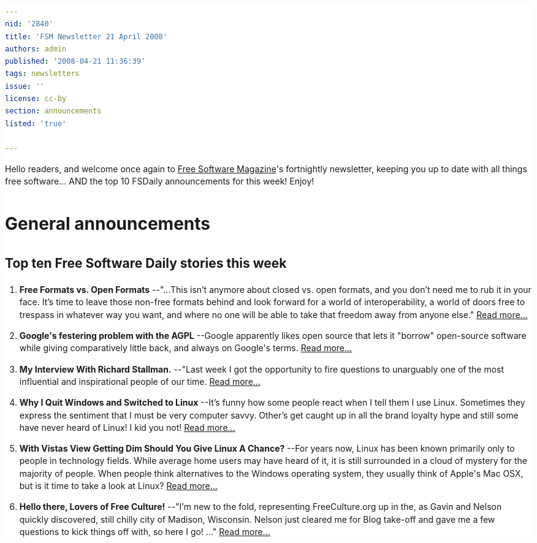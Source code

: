 ```yaml
---
nid: '2840'
title: 'FSM Newsletter 21 April 2008'
authors: admin
published: '2008-04-21 11:36:39'
tags: newsletters
issue: ''
license: cc-by
section: announcements
listed: 'true'

---
```

Hello readers, and welcome once again to [Free Software Magazine](http://www.freesoftwaremagazine.com/)'s fortnightly newsletter, keeping you up to date with all things free software... AND the top 10 FSDaily announcements for this week! Enjoy!

General announcements
=====================

Top ten Free Software Daily stories this week
---------------------------------------------

1. **Free Formats vs. Open Formats** --"...This isn’t anymore about closed vs. open formats, and you don’t need me to rub it in your face. It’s time to leave those non-free formats behind and look forward for a world of interoperability, a world of doors free to trespass in whatever way you want, and where no one will be able to take that freedom away from anyone else." [Read more...](http://www.fsdaily.com/Philosophy/Free_Formats_vs_Open_Formats)

2. **Google's festering problem with the AGPL** --Google apparently likes open source that lets it "borrow" open-source software while giving comparatively little back, and always on Google's terms. [Read more...](http://www.fsdaily.com/Legal/Googles_festering_problem_with_the_AGPL)

3. **My Interview With Richard Stallman.** --"Last week I got the opportunity to fire questions to unarguably one of the most influential and inspirational people of our time. [Read more...](http://www.fsdaily.com/Community/My_Interview_With_Richard_Stallman)

4. **Why I Quit Windows and Switched to Linux** --It’s funny how some people react when I tell them I use Linux. Sometimes they express the sentiment that I must be very computer savvy. Other’s get caught up in all the brand loyalty hype and still some have never heard of Linux! I kid you not! [Read more...](http://www.fsdaily.com/Community/Why_I_Quit_Windows_and_Switched_to_Linux)

5. **With Vistas View Getting Dim Should You Give Linux A Chance?** --For years now, Linux has been known primarily only to people in technology fields. While average home users may have heard of it, it is still surrounded in a cloud of mystery for the majority of people. When people think alternatives to the Windows operating system, they usually think of Apple's Mac OSX, but is it time to take a look at Linux? [Read more...](http://www.fsdaily.com/Beginner/With_Vistas_View_Getting_Dim_Should_You_Give_Linux_A_Chance)

6. **Hello there, Lovers of Free Culture!** --"I’m new to the fold, representing FreeCulture.org up in the, as Gavin and Nelson quickly discovered, still chilly city of Madison, Wisconsin. Nelson just cleared me for Blog take-off and gave me a few questions to kick things off with, so here I go! ..." [Read more...](http://www.fsdaily.com/Community/Hello_there_Lovers_of_Free_Culture)
